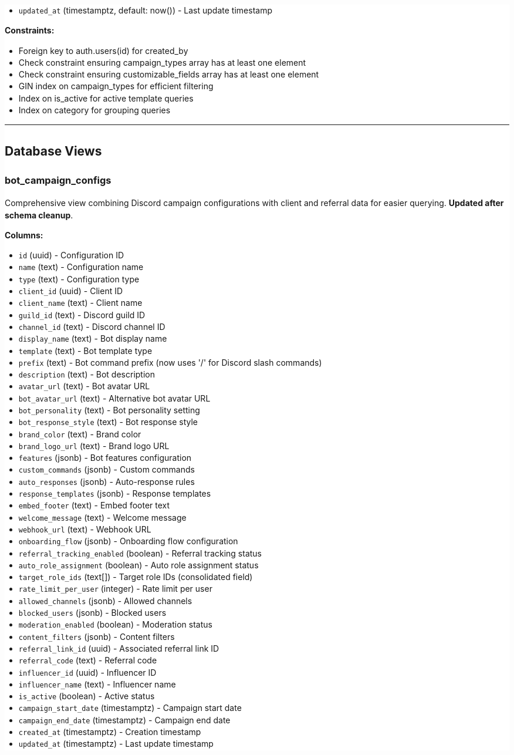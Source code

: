- `updated_at` (timestamptz, default: now()) - Last update timestamp

**Constraints:**
- Foreign key to auth.users(id) for created_by
- Check constraint ensuring campaign_types array has at least one element
- Check constraint ensuring customizable_fields array has at least one element
- GIN index on campaign_types for efficient filtering
- Index on is_active for active template queries
- Index on category for grouping queries

---

## Database Views

### bot_campaign_configs
Comprehensive view combining Discord campaign configurations with client and referral data for easier querying. **Updated after schema cleanup**.

**Columns:**
- `id` (uuid) - Configuration ID
- `name` (text) - Configuration name
- `type` (text) - Configuration type
- `client_id` (uuid) - Client ID
- `client_name` (text) - Client name
- `guild_id` (text) - Discord guild ID
- `channel_id` (text) - Discord channel ID
- `display_name` (text) - Bot display name
- `template` (text) - Bot template type
- `prefix` (text) - Bot command prefix (now uses '/' for Discord slash commands)
- `description` (text) - Bot description
- `avatar_url` (text) - Bot avatar URL
- `bot_avatar_url` (text) - Alternative bot avatar URL
- `bot_personality` (text) - Bot personality setting
- `bot_response_style` (text) - Bot response style
- `brand_color` (text) - Brand color
- `brand_logo_url` (text) - Brand logo URL
- `features` (jsonb) - Bot features configuration
- `custom_commands` (jsonb) - Custom commands
- `auto_responses` (jsonb) - Auto-response rules
- `response_templates` (jsonb) - Response templates
- `embed_footer` (text) - Embed footer text
- `welcome_message` (text) - Welcome message
- `webhook_url` (text) - Webhook URL
- `onboarding_flow` (jsonb) - Onboarding flow configuration
- `referral_tracking_enabled` (boolean) - Referral tracking status
- `auto_role_assignment` (boolean) - Auto role assignment status
- `target_role_ids` (text[]) - Target role IDs (consolidated field)
- `rate_limit_per_user` (integer) - Rate limit per user
- `allowed_channels` (jsonb) - Allowed channels
- `blocked_users` (jsonb) - Blocked users
- `moderation_enabled` (boolean) - Moderation status
- `content_filters` (jsonb) - Content filters
- `referral_link_id` (uuid) - Associated referral link ID
- `referral_code` (text) - Referral code
- `influencer_id` (uuid) - Influencer ID
- `influencer_name` (text) - Influencer name
- `is_active` (boolean) - Active status
- `campaign_start_date` (timestamptz) - Campaign start date
- `campaign_end_date` (timestamptz) - Campaign end date
- `created_at` (timestamptz) - Creation timestamp
- `updated_at` (timestamptz) - Last update timestamp
